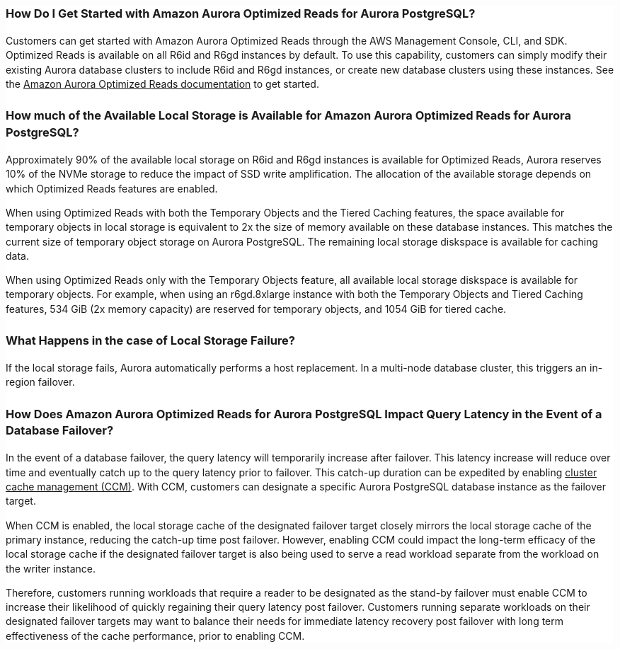 ### How Do I Get Started with Amazon Aurora Optimized Reads for Aurora PostgreSQL?

Customers can get started with Amazon Aurora Optimized Reads through the AWS Management Console, CLI, and SDK. Optimized Reads is available on all R6id and R6gd instances by default. To use this capability, customers can simply modify their existing Aurora database clusters to include R6id and R6gd instances, or create new database clusters using these instances. See the [Amazon Aurora Optimized Reads documentation](https://docs.aws.amazon.com/AmazonRDS/latest/AuroraUserGuide/AuroraPostgreSQL.optimized.reads.html) to get started.

### How much of the Available Local Storage is Available for Amazon Aurora Optimized Reads for Aurora PostgreSQL?

Approximately 90% of the available local storage on R6id and R6gd instances is available for Optimized Reads, Aurora reserves 10% of the NVMe storage to reduce the impact of SSD write amplification. The allocation of the available storage depends on which Optimized Reads features are enabled.

When using Optimized Reads with both the Temporary Objects and the Tiered Caching features, the space available for temporary objects in local storage is equivalent to 2x the size of memory available on these database instances. This matches the current size of temporary object storage on Aurora PostgreSQL. The remaining local storage diskspace is available for caching data.

When using Optimized Reads only with the Temporary Objects feature, all available local storage diskspace is available for temporary objects. For example, when using an r6gd.8xlarge instance with both the Temporary Objects and Tiered Caching features, 534 GiB (2x memory capacity) are reserved for temporary objects, and 1054 GiB for tiered cache.

### What Happens in the case of Local Storage Failure?

If the local storage fails, Aurora automatically performs a host replacement. In a multi-node database cluster, this triggers an in-region failover.

### How Does Amazon Aurora Optimized Reads for Aurora PostgreSQL Impact Query Latency in the Event of a Database Failover?

In the event of a database failover, the query latency will temporarily increase after failover. This latency increase will reduce over time and eventually catch up to the query latency prior to failover. This catch-up duration can be expedited by enabling [cluster cache management (CCM)](https://docs.aws.amazon.com/prescriptive-guidance/latest/ccm-and-qpm-aurora-postgresql/cluster-cache-management.html). With CCM, customers can designate a specific Aurora PostgreSQL database instance as the failover target.

When CCM is enabled, the local storage cache of the designated failover target closely mirrors the local storage cache of the primary instance, reducing the catch-up time post failover. However, enabling CCM could impact the long-term efficacy of the local storage cache if the designated failover target is also being used to serve a read workload separate from the workload on the writer instance.

Therefore, customers running workloads that require a reader to be designated as the stand-by failover must enable CCM to increase their likelihood of quickly regaining their query latency post failover. Customers running separate workloads on their designated failover targets may want to balance their needs for immediate latency recovery post failover with long term effectiveness of the cache performance, prior to enabling CCM.

